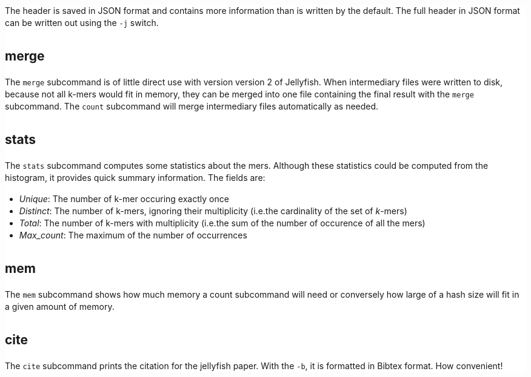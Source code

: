 The header is saved in JSON format and contains more information than is
written by the default. The full header in JSON format can be written
out using the `-j` switch.

## merge

The `merge` subcommand is of little direct use with version version 2
of Jellyfish. When intermediary files were written to disk, because
not all k-mers would fit in memory, they can be merged into one file
containing the final result with the `merge` subcommand. The `count`
subcommand will merge intermediary files automatically as needed.

## stats

The `stats` subcommand computes some statistics about the
mers. Although these statistics could be computed from the histogram, it
provides quick summary information. The fields are:

* _Unique_: The number of k-mer occuring exactly once
* _Distinct_: The number of k-mers, ignoring their multiplicity
    (i.e.the cardinality of the set of $k$-mers)
* _Total_: The number of k-mers with multiplicity (i.e.the sum of the
    number of occurence of all the mers)
* _Max\_count_: The maximum of the number of occurrences

## mem

The `mem` subcommand shows how much memory a count subcommand will
need or conversely how large of a hash size will fit in a given amount
of memory.

## cite

The `cite` subcommand prints the citation for the jellyfish
paper. With the `-b`, it is formatted in Bibtex format. How
convenient!
